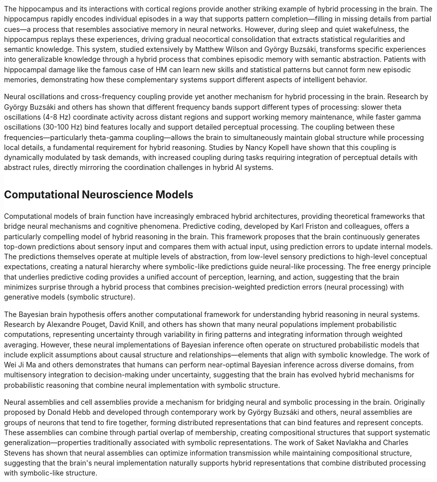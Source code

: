 The hippocampus and its interactions with cortical regions provide another striking example of hybrid processing in the brain. The hippocampus rapidly encodes individual episodes in a way that supports pattern completion—filling in missing details from partial cues—a process that resembles associative memory in neural networks. However, during sleep and quiet wakefulness, the hippocampus replays these experiences, driving gradual neocortical consolidation that extracts statistical regularities and semantic knowledge. This system, studied extensively by Matthew Wilson and György Buzsáki, transforms specific experiences into generalizable knowledge through a hybrid process that combines episodic memory with semantic abstraction. Patients with hippocampal damage like the famous case of HM can learn new skills and statistical patterns but cannot form new episodic memories, demonstrating how these complementary systems support different aspects of intelligent behavior.

Neural oscillations and cross-frequency coupling provide yet another mechanism for hybrid processing in the brain. Research by György Buzsáki and others has shown that different frequency bands support different types of processing: slower theta oscillations (4-8 Hz) coordinate activity across distant regions and support working memory maintenance, while faster gamma oscillations (30-100 Hz) bind features locally and support detailed perceptual processing. The coupling between these frequencies—particularly theta-gamma coupling—allows the brain to simultaneously maintain global structure while processing local details, a fundamental requirement for hybrid reasoning. Studies by Nancy Kopell have shown that this coupling is dynamically modulated by task demands, with increased coupling during tasks requiring integration of perceptual details with abstract rules, directly mirroring the coordination challenges in hybrid AI systems.

## Computational Neuroscience Models

Computational models of brain function have increasingly embraced hybrid architectures, providing theoretical frameworks that bridge neural mechanisms and cognitive phenomena. Predictive coding, developed by Karl Friston and colleagues, offers a particularly compelling model of hybrid reasoning in the brain. This framework proposes that the brain continuously generates top-down predictions about sensory input and compares them with actual input, using prediction errors to update internal models. The predictions themselves operate at multiple levels of abstraction, from low-level sensory predictions to high-level conceptual expectations, creating a natural hierarchy where symbolic-like predictions guide neural-like processing. The free energy principle that underlies predictive coding provides a unified account of perception, learning, and action, suggesting that the brain minimizes surprise through a hybrid process that combines precision-weighted prediction errors (neural processing) with generative models (symbolic structure).

The Bayesian brain hypothesis offers another computational framework for understanding hybrid reasoning in neural systems. Research by Alexandre Pouget, David Knill, and others has shown that many neural populations implement probabilistic computations, representing uncertainty through variability in firing patterns and integrating information through weighted averaging. However, these neural implementations of Bayesian inference often operate on structured probabilistic models that include explicit assumptions about causal structure and relationships—elements that align with symbolic knowledge. The work of Wei Ji Ma and others demonstrates that humans can perform near-optimal Bayesian inference across diverse domains, from multisensory integration to decision-making under uncertainty, suggesting that the brain has evolved hybrid mechanisms for probabilistic reasoning that combine neural implementation with symbolic structure.

Neural assemblies and cell assemblies provide a mechanism for bridging neural and symbolic processing in the brain. Originally proposed by Donald Hebb and developed through contemporary work by György Buzsáki and others, neural assemblies are groups of neurons that tend to fire together, forming distributed representations that can bind features and represent concepts. These assemblies can combine through partial overlap of membership, creating compositional structures that support systematic generalization—properties traditionally associated with symbolic representations. The work of Saket Navlakha and Charles Stevens has shown that neural assemblies can optimize information transmission while maintaining compositional structure, suggesting that the brain's neural implementation naturally supports hybrid representations that combine distributed processing with symbolic-like structure.
